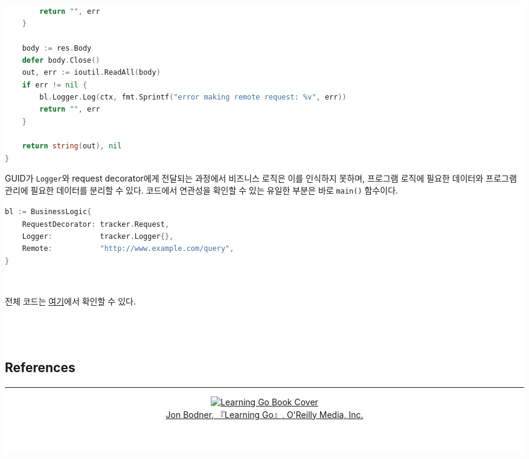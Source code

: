 ```go
		return "", err
	}

	body := res.Body
	defer body.Close()
	out, err := ioutil.ReadAll(body)
	if err != nil {
		bl.Logger.Log(ctx, fmt.Sprintf("error making remote request: %v", err))
		return "", err
	}

	return string(out), nil
}
```

GUID가 `Logger`와 request decorator에게 전달되는 과정에서 비즈니스 로직은 이를 인식하지 못하며,
프로그램 로직에 필요한 데이터와 프로그램 관리에 필요한 데이터를 분리할 수 있다.
코드에서 연관성을 확인할 수 있는 유일한 부분은 바로 `main()` 함수이다.

```go
bl := BusinessLogic{
	RequestDecorator: tracker.Request,
	Logger:           tracker.Logger{},
	Remote:           "http://www.example.com/query",
}
```

<br>

전체 코드는 [여기](https://github.com/jhseoeo/Learning-golang/tree/master/12-context/values)에서 확인할 수 있다.

<br><br>

## References

---

<center>

[
<Image alt="Learning Go Book Cover" src="https://learning.oreilly.com/covers/urn:orm:book:9781492077206/400w/"/>
](https://learning.oreilly.com/library/view/learning-go/9781492077206/) <br>
[Jon Bodner, 『Learning Go』, O'Reilly Media, Inc.](https://learning.oreilly.com/library/view/learning-go/9781492077206/)

</center>

<br><br>
